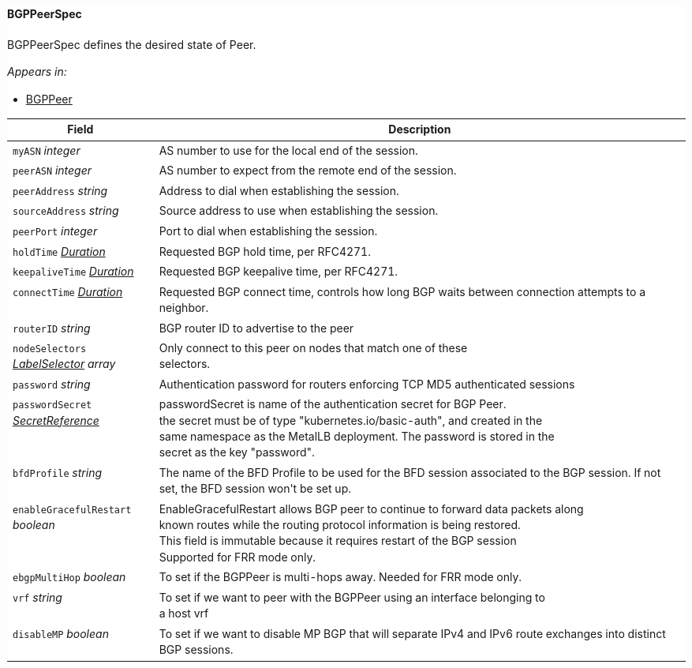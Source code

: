 
#### BGPPeerSpec



BGPPeerSpec defines the desired state of Peer.

_Appears in:_
- [BGPPeer](#bgppeer)

| Field | Description |
| --- | --- |
| `myASN` _integer_ | AS number to use for the local end of the session. |
| `peerASN` _integer_ | AS number to expect from the remote end of the session. |
| `peerAddress` _string_ | Address to dial when establishing the session. |
| `sourceAddress` _string_ | Source address to use when establishing the session. |
| `peerPort` _integer_ | Port to dial when establishing the session. |
| `holdTime` _[Duration](https://kubernetes.io/docs/reference/generated/kubernetes-api/v1.27/#duration-v1-meta)_ | Requested BGP hold time, per RFC4271. |
| `keepaliveTime` _[Duration](https://kubernetes.io/docs/reference/generated/kubernetes-api/v1.27/#duration-v1-meta)_ | Requested BGP keepalive time, per RFC4271. |
| `connectTime` _[Duration](https://kubernetes.io/docs/reference/generated/kubernetes-api/v1.27/#duration-v1-meta)_ | Requested BGP connect time, controls how long BGP waits between connection attempts to a neighbor. |
| `routerID` _string_ | BGP router ID to advertise to the peer |
| `nodeSelectors` _[LabelSelector](https://kubernetes.io/docs/reference/generated/kubernetes-api/v1.27/#labelselector-v1-meta) array_ | Only connect to this peer on nodes that match one of these<br />selectors. |
| `password` _string_ | Authentication password for routers enforcing TCP MD5 authenticated sessions |
| `passwordSecret` _[SecretReference](https://kubernetes.io/docs/reference/generated/kubernetes-api/v1.27/#secretreference-v1-core)_ | passwordSecret is name of the authentication secret for BGP Peer.<br />the secret must be of type "kubernetes.io/basic-auth", and created in the<br />same namespace as the MetalLB deployment. The password is stored in the<br />secret as the key "password". |
| `bfdProfile` _string_ | The name of the BFD Profile to be used for the BFD session associated to the BGP session. If not set, the BFD session won't be set up. |
| `enableGracefulRestart` _boolean_ | EnableGracefulRestart allows BGP peer to continue to forward data packets along<br />known routes while the routing protocol information is being restored.<br />This field is immutable because it requires restart of the BGP session<br />Supported for FRR mode only. |
| `ebgpMultiHop` _boolean_ | To set if the BGPPeer is multi-hops away. Needed for FRR mode only. |
| `vrf` _string_ | To set if we want to peer with the BGPPeer using an interface belonging to<br />a host vrf |
| `disableMP` _boolean_ | To set if we want to disable MP BGP that will separate IPv4 and IPv6 route exchanges into distinct BGP sessions. |


